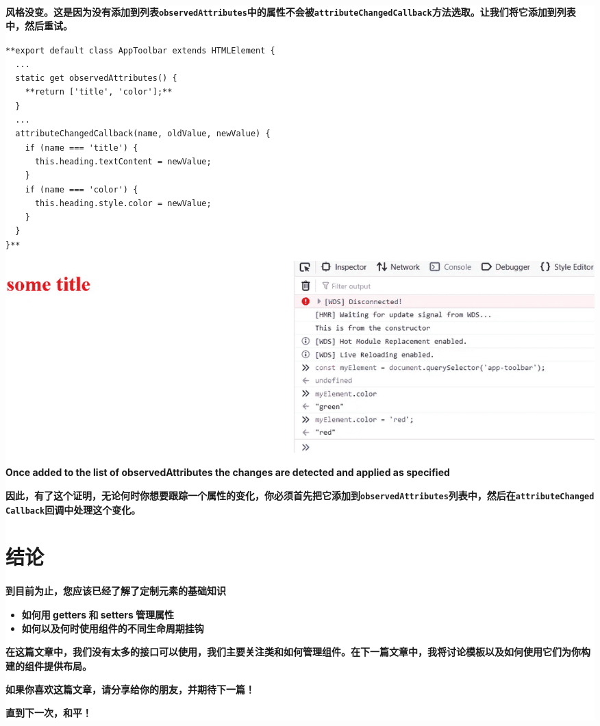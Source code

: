 ****风格没变。这是因为没有添加到列表`observedAttributes`中的属性不会被`attributeChangedCallback`方法选取。让我们将它添加到列表中，然后重试。****

```
**export default class AppToolbar extends HTMLElement {
  ...
  static get observedAttributes() {
    **return ['title', 'color'];**
  }
  ...
  attributeChangedCallback(name, oldValue, newValue) {
    if (name === 'title') {
      this.heading.textContent = newValue;
    }
    if (name === 'color') {
      this.heading.style.color = newValue;
    }
  }
}**
```

****![](img/810474887e6490e9a938ebec6db19eb4.png)****

****Once added to the list of observedAttributes the changes are detected and applied as specified****

****因此，有了这个证明，无论何时你想要跟踪一个属性的变化，你必须首先把它添加到`observedAttributes`列表中，然后在`attributeChangedCallback`回调中处理这个变化。****

# ****结论****

****到目前为止，您应该已经了解了定制元素的基础知识****

*   ****如何用 getters 和 setters 管理属性****
*   ****如何以及何时使用组件的不同生命周期挂钩****

****在这篇文章中，我们没有太多的接口可以使用，我们主要关注类和如何管理组件。在下一篇文章中，我将讨论模板以及如何使用它们为你构建的组件提供布局。****

****如果你喜欢这篇文章，请分享给你的朋友，并期待下一篇！****

****直到下一次，和平！****